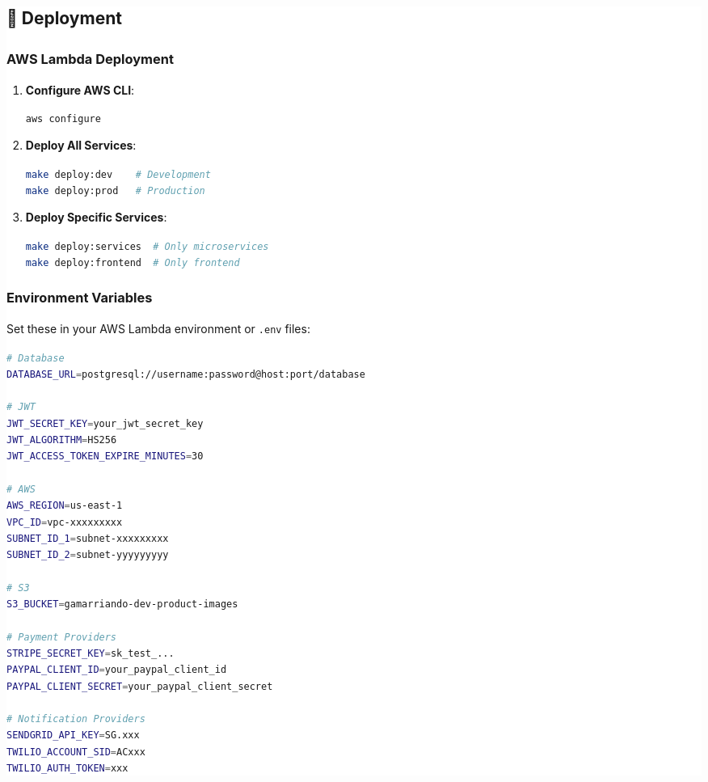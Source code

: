 ## 🚀 Deployment

### AWS Lambda Deployment

1. **Configure AWS CLI**:
   ```bash
   aws configure
   ```

2. **Deploy All Services**:
   ```bash
   make deploy:dev    # Development
   make deploy:prod   # Production
   ```

3. **Deploy Specific Services**:
   ```bash
   make deploy:services  # Only microservices
   make deploy:frontend  # Only frontend
   ```

### Environment Variables

Set these in your AWS Lambda environment or `.env` files:

```bash
# Database
DATABASE_URL=postgresql://username:password@host:port/database

# JWT
JWT_SECRET_KEY=your_jwt_secret_key
JWT_ALGORITHM=HS256
JWT_ACCESS_TOKEN_EXPIRE_MINUTES=30

# AWS
AWS_REGION=us-east-1
VPC_ID=vpc-xxxxxxxxx
SUBNET_ID_1=subnet-xxxxxxxxx
SUBNET_ID_2=subnet-yyyyyyyyy

# S3
S3_BUCKET=gamarriando-dev-product-images

# Payment Providers
STRIPE_SECRET_KEY=sk_test_...
PAYPAL_CLIENT_ID=your_paypal_client_id
PAYPAL_CLIENT_SECRET=your_paypal_client_secret

# Notification Providers
SENDGRID_API_KEY=SG.xxx
TWILIO_ACCOUNT_SID=ACxxx
TWILIO_AUTH_TOKEN=xxx
```
